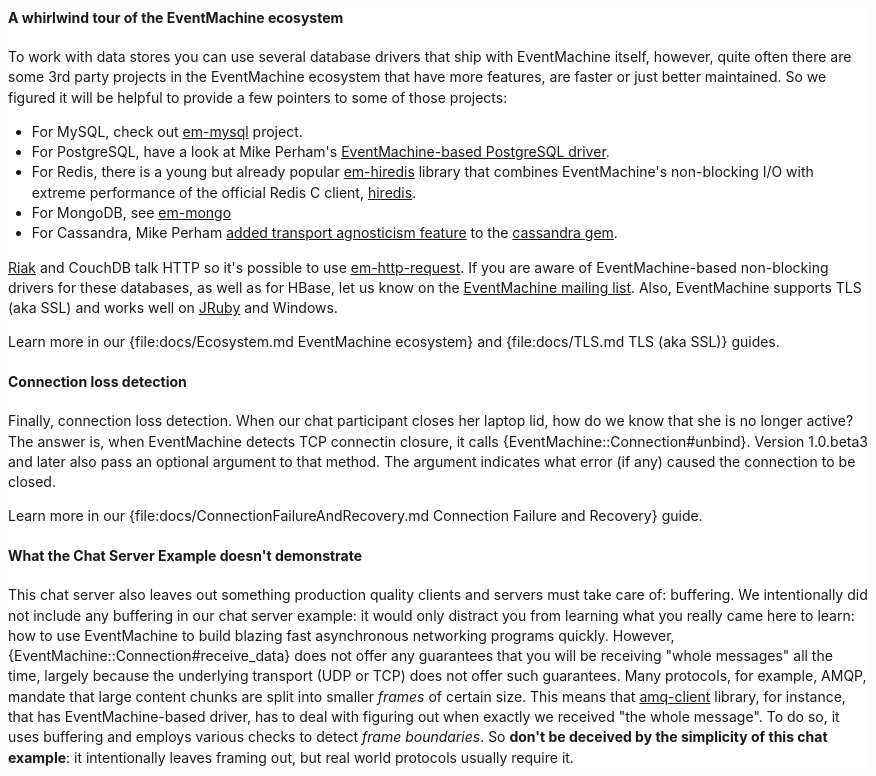 #### A whirlwind tour of the EventMachine ecosystem ####

To work with data stores you can use several database drivers that ship with EventMachine itself, however, quite often there are some 3rd party projects in
the EventMachine ecosystem that have more features, are faster or just better maintained. So we figured it will be helpful to provide a few pointers
to some of those projects:

 * For MySQL, check out [em-mysql](https://github.com/eventmachine/em-mysql) project.
 * For PostgreSQL, have a look at Mike Perham's [EventMachine-based PostgreSQL driver](https://github.com/mperham/em_postgresql).
 * For Redis, there is a young but already popular [em-hiredis](https://github.com/mloughran/em-hiredis) library that combines EventMachine's non-blocking I/O with
   extreme performance of the official Redis C client, [hiredis](https://github.com/antirez/hiredis).
 * For MongoDB, see [em-mongo](https://github.com/bcg/em-mongo)
 * For Cassandra, Mike Perham [added transport agnosticism feature](https://www.mikeperham.com/2010/02/09/cassandra-and-eventmachine/) to the [cassandra gem](https://rubygems.org/gems/cassandra).

[Riak](https://www.basho.com/products_riak_overview.php) and CouchDB talk HTTP so it's possible to use [em-http-request](https://github.com/igrigorik/em-http-request).
If you are aware of EventMachine-based non-blocking drivers for these databases, as well as for HBase, let us know on the [EventMachine mailing list](https://groups.google.com/group/eventmachine).
Also, EventMachine supports TLS (aka SSL) and works well on [JRuby](https://jruby.org) and Windows.

Learn more in our {file:docs/Ecosystem.md EventMachine ecosystem} and {file:docs/TLS.md TLS (aka SSL)} guides.


#### Connection loss detection ####

Finally, connection loss detection. When our chat participant closes her laptop lid, how do we know that she is no longer active? The answer is, when EventMachine
detects TCP connectin closure, it calls {EventMachine::Connection#unbind}. Version 1.0.beta3 and later also pass an optional argument to that method. The argument
indicates what error (if any) caused the connection to be closed.

Learn more in our {file:docs/ConnectionFailureAndRecovery.md Connection Failure and Recovery} guide.


#### What the Chat Server Example doesn't demonstrate ####

This chat server also leaves out something production quality clients and servers must take care of: buffering. We intentionally did not include any buffering in
our chat server example: it would only distract you from learning what you really came here to learn: how to use EventMachine to build blazing fast asynchronous
networking programs quickly. However, {EventMachine::Connection#receive_data} does not offer any guarantees that you will be receiving "whole messages" all the time,
largely because the underlying transport (UDP or TCP) does not offer such guarantees. Many protocols, for example, AMQP, mandate that large content chunks are
split into smaller _frames_ of certain size. This means that [amq-client](https://github.com/ruby-amqp/amq-client) library, for instance, that has EventMachine-based driver,
has to deal with figuring out when exactly we received "the whole message". To do so, it uses buffering and employs various checks to detect _frame boundaries_.
So **don't be deceived by the simplicity of this chat example**: it intentionally leaves framing out, but real world protocols usually require it.
